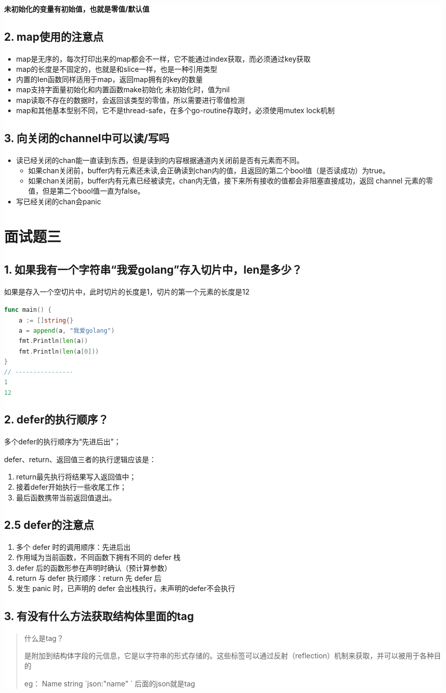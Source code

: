 **未初始化的变量有初始值，也就是零值/默认值** 

## 2. map使用的注意点
* map是无序的，每次打印出来的map都会不一样，它不能通过index获取，而必须通过key获取
* map的长度是不固定的，也就是和slice一样，也是一种引用类型
* 内置的len函数同样适用于map，返回map拥有的key的数量
* map支持字面量初始化和内置函数make初始化 未初始化时，值为nil
* map读取不存在的数据时，会返回该类型的零值，所以需要进行零值检测
* map和其他基本型别不同，它不是thread-safe，在多个go-routine存取时，必须使用mutex lock机制

## 3. 向关闭的channel中可以读/写吗
* 读已经关闭的chan能一直读到东西，但是读到的内容根据通道内关闭前是否有元素而不同。 
  * 如果chan关闭前，buffer内有元素还未读,会正确读到chan内的值，且返回的第二个bool值（是否读成功）为true。
  * 如果chan关闭前，buffer内有元素已经被读完，chan内无值，接下来所有接收的值都会非阻塞直接成功，返回 channel 元素的零值，但是第二个bool值一直为false。
* 写已经关闭的chan会panic

# 面试题三
 ## 1. 如果我有一个字符串“我爱golang”存入切片中，len是多少？
如果是存入一个空切片中，此时切片的长度是1，切片的第一个元素的长度是12
```go
func main() {
    a := []string{}
    a = append(a, "我爱golang")
    fmt.Println(len(a))
    fmt.Println(len(a[0]))
}
// ----------------
1
12
```
## 2. defer的执行顺序？
多个defer的执行顺序为“先进后出”；

defer、return、返回值三者的执行逻辑应该是：
1. return最先执行将结果写入返回值中； 
2. 接着defer开始执行一些收尾工作； 
3. 最后函数携带当前返回值退出。

## 2.5 defer的注意点
1. 多个 defer 时的调用顺序：先进后出
2. 作用域为当前函数，不同函数下拥有不同的 defer 栈
3. defer 后的函数形参在声明时确认（预计算参数）
4. return 与 defer 执行顺序：return 先 defer 后
5. 发生 panic 时，已声明的 defer 会出栈执行，未声明的defer不会执行

## 3. 有没有什么方法获取结构体里面的tag
>什么是tag？
> 
> 是附加到结构体字段的元信息，它是以字符串的形式存储的。这些标签可以通过反射（reflection）机制来获取，并可以被用于各种目的
> 
> eg：  Name    string \`json:"name" \` 后面的json就是tag
